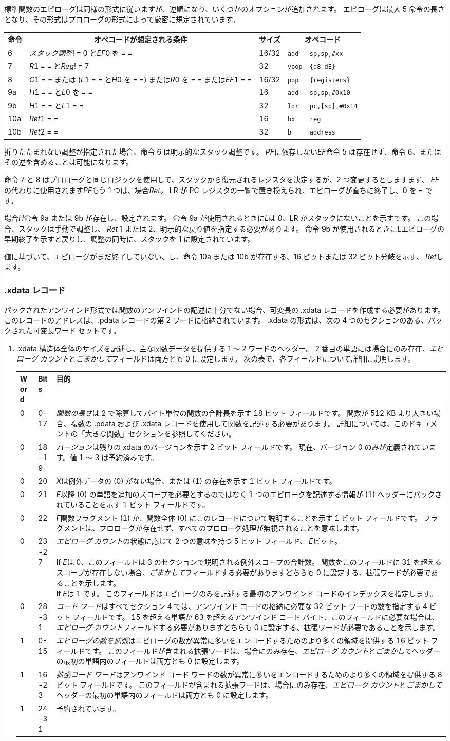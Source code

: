 標準関数のエピローグは同様の形式に従いますが、逆順になり、いくつかのオプションが追加されます。 エピローグは最大 5 命令の長さとなり、その形式はプロローグの形式によって厳密に規定されています。

|命令|オペコードが想定される条件|サイズ|オペコード|
|-----------------|-----------------------------------|----------|------------|
|6|*スタック調整*! = 0 と*EF*0 を = =|16/32|`add   sp,sp,#xx`|
|7|*R*1 = = と*Reg*! = 7|32|`vpop  {d8-dE}`|
|8|*C*1 = = または (*L*1 = = と*H*0 を = =) または*R*0 を = = または*EF*1 = =|16/32|`pop   {registers}`|
|9a|*H*1 = = と*L*0 を = =|16|`add   sp,sp,#0x10`|
|9b|*H*1 = = と*L*1 = =|32|`ldr   pc,[sp],#0x14`|
|10a|*Ret*1 = =|16|`bx    reg`|
|10b|*Ret*2 = =|32|`b     address`|

折りたたまれない調整が指定された場合、命令 6 は明示的なスタック調整です。 *PF*に依存しない*EF*命令 5 は存在せず、命令 6、またはその逆を含めることは可能になります。

命令 7 と 8 はプロローグと同じロジックを使用して、スタックから復元されるレジスタを決定するが、2 つ変更するとしますまず、 *EF*の代わりに使用されます*PF*もう 1 つは、場合*Ret。* LR が PC レジスタの一覧で置き換えられ、エピローグが直ちに終了し、0 を = です。

場合*H*命令 9a または 9b が存在し、設定されます。 命令 9a が使用されるときに*L*は 0、LR がスタックにないことを示すです。 この場合、スタックは手動で調整し、 *Ret* 1 または 2、明示的な戻り値を指定する必要があります。 命令 9b が使用されるときに*L*エピローグの早期終了を示すと戻りし、調整の同時に、スタックを 1 に設定されています。

値に基づいて、エピローグがまだ終了していない、し、命令 10a または 10b が存在する、16 ビットまたは 32 ビット分岐を示す、 *Ret*します。

### <a name="xdata-records"></a>.xdata レコード

パックされたアンワインド形式では関数のアンワインドの記述に十分でない場合、可変長の .xdata レコードを作成する必要があります。 このレコードのアドレスは、.pdata レコードの第 2 ワードに格納されています。 .xdata の形式は、次の 4 つのセクションのある、パックされた可変長ワード セットです。

1. .xdata 構造体全体のサイズを記述し、主な関数データを提供する 1 ～ 2 ワードのヘッダー。 2 番目の単語には場合にのみ存在、*エピローグ カウント*と*ごまかして*フィールドは両方とも 0 に設定します。 次の表で、各フィールドについて詳細に説明します。

   |Word|Bits|目的|
   |----------|----------|-------------|
   |0|0-17|*関数の長さ*は 2 で除算してバイト単位の関数の合計長を示す 18 ビット フィールドです。 関数が 512 KB より大きい場合、複数の .pdata および .xdata レコードを使用して関数を記述する必要があります。 詳細については、このドキュメントの「大きな関数」セクションを参照してください。|
   |0|18-19|*バージョン*は残りの xdata のバージョンを示す 2 ビット フィールドです。 現在、バージョン 0 のみが定義されています。値 1 ～ 3 は予約済みです。|
   |0|20|*X*は例外データの (0) がない場合、または (1) の存在を示す 1 ビット フィールドです。|
   |0|21|*E*以降 (0) の単語を追加のスコープを必要とするのではなく 1 つのエピローグを記述する情報が (1) ヘッダーにパックされていることを示す 1 ビット フィールドです。|
   |0|22|*F*関数フラグメント (1) か、関数全体 (0) にこのレコードについて説明することを示す 1 ビット フィールドです。 フラグメントは、プロローグが存在せず、すべてのプロローグ処理が無視されることを意味します。|
   |0|23-27|*エピローグ カウント*の状態に応じて 2 つの意味を持つ 5 ビット フィールド、 *E*ビット。<br /><br /> If *E*は 0、このフィールドは 3 のセクションで説明される例外スコープの合計数。 関数をこのフィールドに 31 を超えるスコープが存在しない場合、*ごまかして*フィールドする必要がありますどちらも 0 に設定する、拡張ワードが必要であることを示します。<br />If *E*は 1 です。 このフィールドはエピローグのみを記述する最初のアンワインド コードのインデックスを指定します。|
   |0|28-31|*コード ワード*はすべてセクション 4 では、アンワインド コードの格納に必要な 32 ビット ワードの数を指定する 4 ビット フィールドです。 15 を超える単語が 63 を超えるアンワインド コード バイト、このフィールドに必要な場合は、*エピローグ カウント*フィールドする必要がありますどちらも 0 に設定する、拡張ワードが必要であることを示します。|
   |1|0-15|*エピローグの数を拡張*はエピローグの数が異常に多いをエンコードするためのより多くの領域を提供する 16 ビット フィールドです。 このフィールドが含まれる拡張ワードは、場合にのみ存在、*エピローグ カウント*と*ごまかして*ヘッダーの最初の単語内のフィールドは両方とも 0 に設定します。|
   |1|16-23|*拡張コード ワード*はアンワインド コード ワードの数が異常に多いをエンコードするためのより多くの領域を提供する 8 ビット フィールドです。 このフィールドが含まれる拡張ワードは、場合にのみ存在、*エピローグ カウント*と*ごまかして*ヘッダーの最初の単語内のフィールドは両方とも 0 に設定します。|
   |1|24-31|予約されています。|

